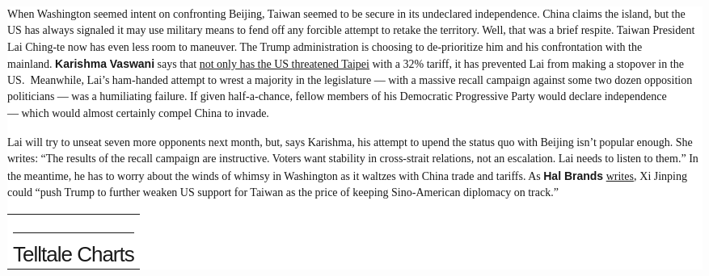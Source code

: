 <p style="font-family: Georgia, serif; margin: 16px 0;">When Washington seemed intent on confronting Beijing, Taiwan seemed to be secure in its undeclared independence. China claims the island, but the US has always signaled it may use military means to fend off any forcible attempt to retake the territory. Well, that was a brief respite. Taiwan President Lai Ching-te now has even less room to maneuver. The Trump administration is choosing to de-prioritize him and his confrontation with the mainland. <strong style="font-family: Helvetica, Arial, sans-serif;">Karishma Vaswani</strong> says that <a href="https://links.message.bloomberg.com/s/c/o7hojHbIUWAbUMWD14qE6RK9YoqQuH5t2tBlyMm8xiatAKfzYYTp6pAFiPSV3j\_ryTDm\_wILE2aseAcKYa9CjfFCJqCd3QIMw1DuEg8wfIm-uTmceYlbBhhcdkioOf6jAR-Dzv0X8X2ONbiOML2l7dia8KKU5Hu\_qdo9L2Lr3cfETCvPdSgrvgJSZxMLRCyOKT2t5uwTaKf1e01Kl61S8mYwA\_MnUYZWSHV1-JrDhWw7yVDBQiRJAzWOu5LV3e\_NUd83QLeMD7ZYtGKzwmCu77e6PF5y9zFJizheu7yz9tKdP4ITfXA41kDAuBPXKtuBVwF9ZmP2yvSZ74u5NmCUs1LyQDoyJJhMF5INqKqvAT-TNCdEzWvlt4xXvwQ/odekuXAFdFTtEdnWCfG6z7A6zxDeTEEo/11" itemprop="StoryLink" itemscope="itemscope" target="\_blank">not only has the US threatened Taipei</a> with a 32% tariff, it has prevented Lai from making a stopover in the US.  Meanwhile, Lai’s ham-handed attempt to wrest a majority in the legislature — with a massive recall campaign against some two dozen opposition politicians — was a humiliating failure. If given half-a-chance, fellow members of his Democratic Progressive Party would declare independence — which would almost certainly compel China to invade.</p>
<p style="font-family: Georgia, serif; margin: 16px 0;">Lai will try to unseat seven more opponents next month, but, says Karishma, his attempt to upend the status quo with Beijing isn’t popular enough. She writes: “The results of the recall campaign are instructive. Voters want stability in cross-strait relations, not an escalation. Lai needs to listen to them.” In the meantime, he has to worry about the winds of whimsy in Washington as it waltzes with China trade and tariffs. As <strong style="font-family: Helvetica, Arial, sans-serif;">Hal Brands</strong> <a href="https://links.message.bloomberg.com/s/c/fX\_-JKE0vRcnaC3QbQ7H0GKTw\_OYHg9Wsd34RIpaAqADsa2OpqdBHHGxecqCJsVKIoeasqrHDwiHizPjN5IAAfVQvf9qzXASZ13S\_IjmedGI\_6\_0duCxqZX3moDCSbV4wvdh5hrd2nNlHC2-TPecRiTwF3PuNInWoSQHypGPSRPMX-BlR9-LUlKuOXLxMmscxiPjbdLPs3jUwfBCTpzhdm1NRg5o-2-c2sFZH614hETXp1LWWWc4d72HO47\_MokVECNASnppylX1EKauN9zuyOqUOlnaqA8ItKqZ5jcvyQb29IWrXodLwyWxp5C30xTAUjanCeqiivxuUNGHuLYUiScNJZ8-xckjW5aqvHIKHFo9oNhV13bvITfXdpw/ikZTMZBAd9vsF-bf1eyzrUHb7RtoUX-Y/11" itemprop="StoryLink" itemscope="itemscope" target="\_blank">writes</a>,<strong style="font-family: Helvetica, Arial, sans-serif;"> </strong>Xi Jinping could “push Trump to further weaken US support for Taiwan as the price of keeping Sino-American diplomacy on track.”</p>
<table border="0" cellpadding="0" cellspacing="0" width="100%"> <tr> <td style="border-collapse: collapse; mso-table-lspace: 0pt; mso-table-rspace: 0pt;"> <h2 style="font-family: Helvetica, Arial, sans-serif; letter-spacing: -1px; font-size: 26px; line-height: 28px; font-weight: normal; border-top-width: 1px; border-top-style: solid; padding-top: 12px; margin: 20px 0px 0px;">Telltale Charts</h2> </td> </tr> </table>
